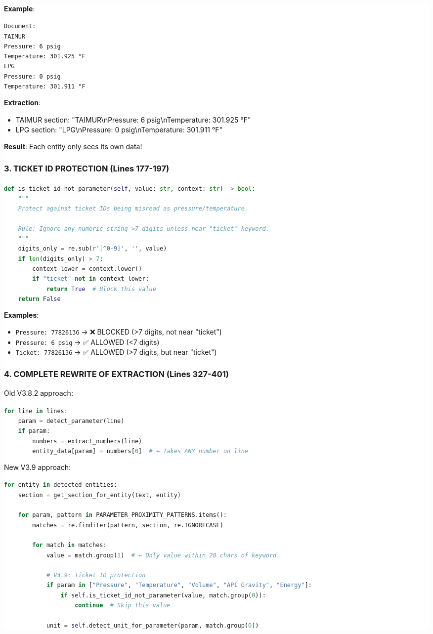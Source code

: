 **Example**:
```
Document:
TAIMUR
Pressure: 6 psig
Temperature: 301.925 °F
LPG
Pressure: 0 psig
Temperature: 301.911 °F
```

**Extraction**:
- TAIMUR section: "TAIMUR\nPressure: 6 psig\nTemperature: 301.925 °F"
- LPG section: "LPG\nPressure: 0 psig\nTemperature: 301.911 °F"

**Result**: Each entity only sees its own data!

### 3. **TICKET ID PROTECTION** (Lines 177-197)

```python
def is_ticket_id_not_parameter(self, value: str, context: str) -> bool:
    """
    Protect against ticket IDs being misread as pressure/temperature.
    
    Rule: Ignore any numeric string >7 digits unless near "ticket" keyword.
    """
    digits_only = re.sub(r'[^0-9]', '', value)
    if len(digits_only) > 7:
        context_lower = context.lower()
        if "ticket" not in context_lower:
            return True  # Block this value
    return False
```

**Examples**:
- `Pressure: 77826136` → ❌ BLOCKED (>7 digits, not near "ticket")
- `Pressure: 6 psig` → ✅ ALLOWED (<7 digits)
- `Ticket: 77826136` → ✅ ALLOWED (>7 digits, but near "ticket")

### 4. **COMPLETE REWRITE OF EXTRACTION** (Lines 327-401)

Old V3.8.2 approach:
```python
for line in lines:
    param = detect_parameter(line)
    if param:
        numbers = extract_numbers(line)
        entity_data[param] = numbers[0]  # ← Takes ANY number on line
```

New V3.9 approach:
```python
for entity in detected_entities:
    section = get_section_for_entity(text, entity)
    
    for param, pattern in PARAMETER_PROXIMITY_PATTERNS.items():
        matches = re.finditer(pattern, section, re.IGNORECASE)
        
        for match in matches:
            value = match.group(1)  # ← Only value within 20 chars of keyword
            
            # V3.9: Ticket ID protection
            if param in ["Pressure", "Temperature", "Volume", "API Gravity", "Energy"]:
                if self.is_ticket_id_not_parameter(value, match.group(0)):
                    continue  # Skip this value
            
            unit = self.detect_unit_for_parameter(param, match.group(0))
```